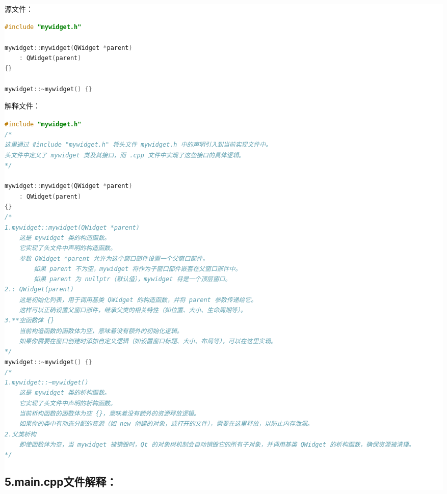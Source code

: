 源文件：

```c++
#include "mywidget.h"

mywidget::mywidget(QWidget *parent)
    : QWidget(parent)
{}

mywidget::~mywidget() {}
```

解释文件：

```c++
#include "mywidget.h"
/*
这里通过 #include "mywidget.h" 将头文件 mywidget.h 中的声明引入到当前实现文件中。
头文件中定义了 mywidget 类及其接口，而 .cpp 文件中实现了这些接口的具体逻辑。
*/

mywidget::mywidget(QWidget *parent)
    : QWidget(parent)
{}
/*
1.mywidget::mywidget(QWidget *parent)
	这是 mywidget 类的构造函数。
	它实现了头文件中声明的构造函数。
	参数 QWidget *parent 允许为这个窗口部件设置一个父窗口部件。
		如果 parent 不为空，mywidget 将作为子窗口部件嵌套在父窗口部件中。
		如果 parent 为 nullptr（默认值），mywidget 将是一个顶层窗口。
2.: QWidget(parent)
	这是初始化列表，用于调用基类 QWidget 的构造函数，并将 parent 参数传递给它。
	这样可以正确设置父窗口部件，继承父类的相关特性（如位置、大小、生命周期等）。
3.**空函数体 {}
	当前构造函数的函数体为空，意味着没有额外的初始化逻辑。
	如果你需要在窗口创建时添加自定义逻辑（如设置窗口标题、大小、布局等），可以在这里实现。
*/
mywidget::~mywidget() {}
/*
1.mywidget::~mywidget()
	这是 mywidget 类的析构函数。
	它实现了头文件中声明的析构函数。
	当前析构函数的函数体为空 {}，意味着没有额外的资源释放逻辑。
	如果你的类中有动态分配的资源（如 new 创建的对象，或打开的文件），需要在这里释放，以防止内存泄漏。
2.父类析构
	即使函数体为空，当 mywidget 被销毁时，Qt 的对象树机制会自动销毁它的所有子对象，并调用基类 QWidget 的析构函数，确保资源被清理。
*/
```



## 5.main.cpp文件解释：
